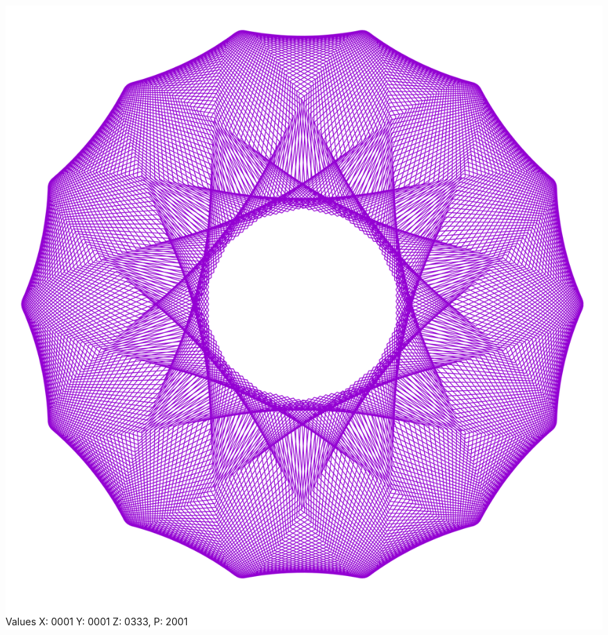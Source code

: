 ![0001 Y: 0001 Z: 0332, P: 2001](./samples/spiro-0001-0001-0332-2001.svg)

Values X: 0001 Y: 0001 Z: 0333, P: 2001 